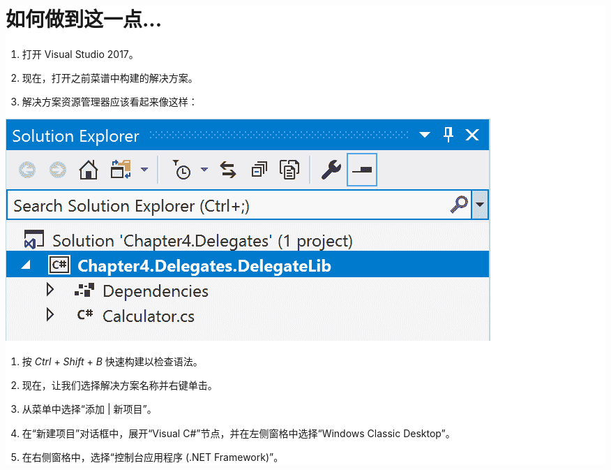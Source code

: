 # 如何做到这一点...

1.  打开 Visual Studio 2017。

1.  现在，打开之前菜谱中构建的解决方案。

1.  解决方案资源管理器应该看起来像这样：

![图片](img/0b218e00-6639-45a5-b2ff-4fd982785b19.png)

1.  按 *Ctrl* + *Shift* + *B* 快速构建以检查语法。

1.  现在，让我们选择解决方案名称并右键单击。

1.  从菜单中选择“添加 | 新项目”。

1.  在“新建项目”对话框中，展开“Visual C#”节点，并在左侧窗格中选择“Windows Classic Desktop”。

1.  在右侧窗格中，选择“控制台应用程序 (.NET Framework)”。
